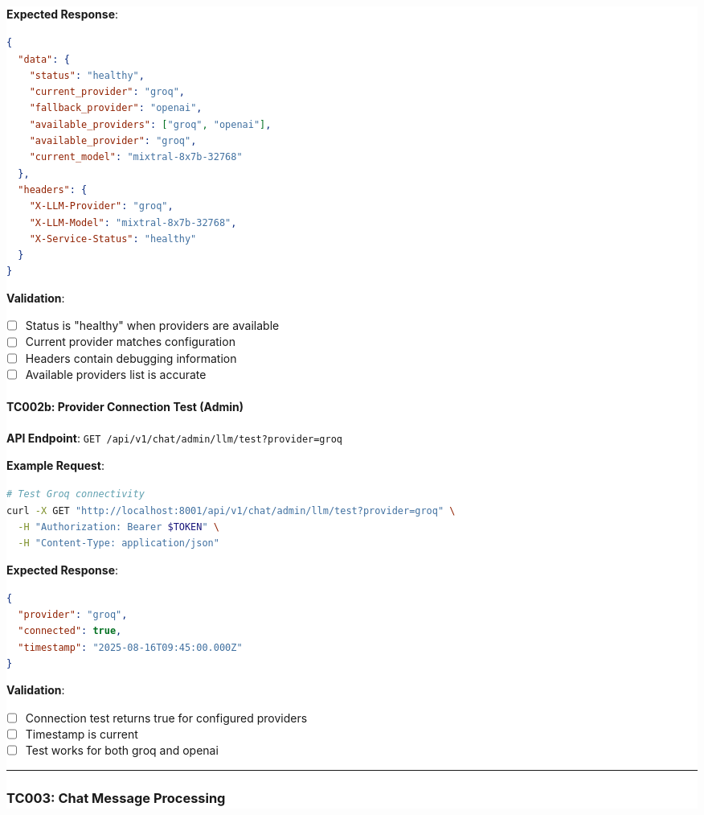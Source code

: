 **Expected Response**:
```json
{
  "data": {
    "status": "healthy",
    "current_provider": "groq",
    "fallback_provider": "openai",
    "available_providers": ["groq", "openai"],
    "available_provider": "groq",
    "current_model": "mixtral-8x7b-32768"
  },
  "headers": {
    "X-LLM-Provider": "groq",
    "X-LLM-Model": "mixtral-8x7b-32768",
    "X-Service-Status": "healthy"
  }
}
```

**Validation**:
- [ ] Status is "healthy" when providers are available
- [ ] Current provider matches configuration
- [ ] Headers contain debugging information
- [ ] Available providers list is accurate

#### TC002b: Provider Connection Test (Admin)

**API Endpoint**: `GET /api/v1/chat/admin/llm/test?provider=groq`

**Example Request**:
```bash
# Test Groq connectivity
curl -X GET "http://localhost:8001/api/v1/chat/admin/llm/test?provider=groq" \
  -H "Authorization: Bearer $TOKEN" \
  -H "Content-Type: application/json"
```

**Expected Response**:
```json
{
  "provider": "groq",
  "connected": true,
  "timestamp": "2025-08-16T09:45:00.000Z"
}
```

**Validation**:
- [ ] Connection test returns true for configured providers
- [ ] Timestamp is current
- [ ] Test works for both groq and openai

---

### TC003: Chat Message Processing
